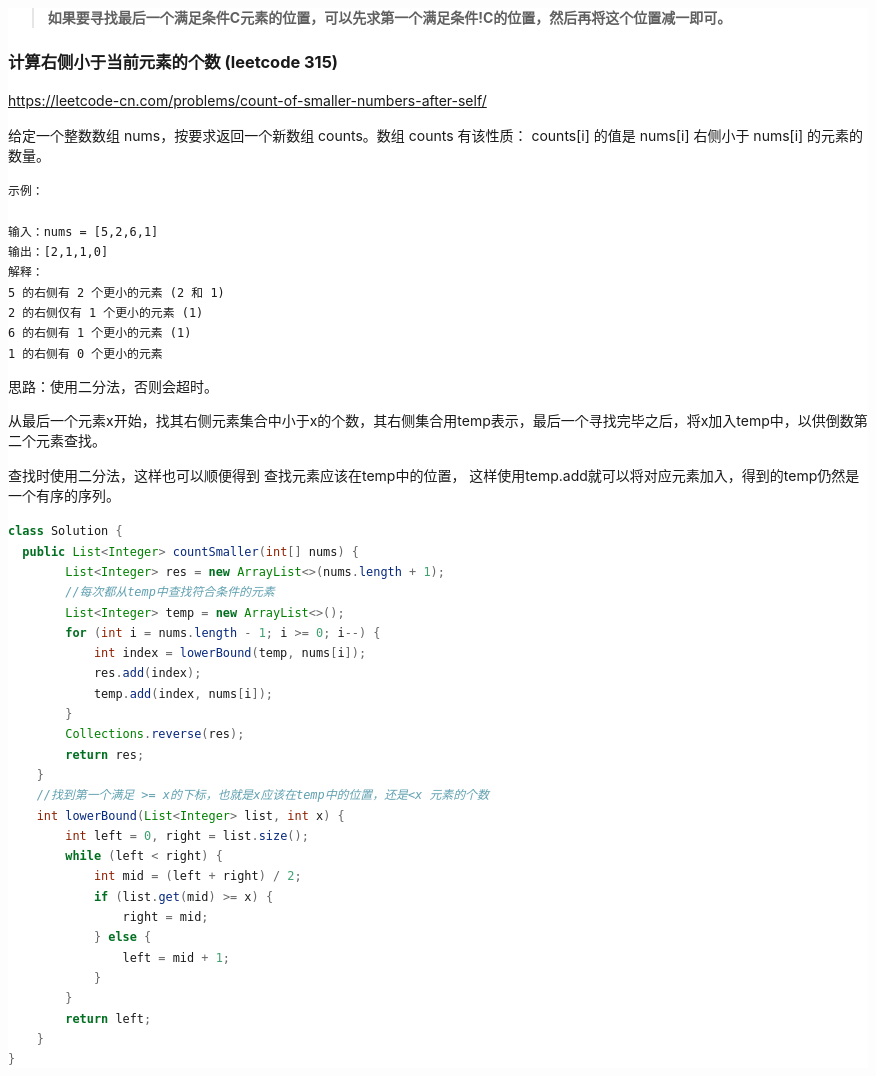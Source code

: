 > **如果要寻找最后一个满足条件C元素的位置，可以先求第一个满足条件!C的位置，然后再将这个位置减一即可。**



### 计算右侧小于当前元素的个数 (leetcode 315)

https://leetcode-cn.com/problems/count-of-smaller-numbers-after-self/

给定一个整数数组 nums，按要求返回一个新数组 counts。数组 counts 有该性质： counts[i] 的值是  nums[i] 右侧小于 nums[i] 的元素的数量。

```
示例：

输入：nums = [5,2,6,1]
输出：[2,1,1,0] 
解释：
5 的右侧有 2 个更小的元素 (2 和 1)
2 的右侧仅有 1 个更小的元素 (1)
6 的右侧有 1 个更小的元素 (1)
1 的右侧有 0 个更小的元素
```

思路：使用二分法，否则会超时。

从最后一个元素x开始，找其右侧元素集合中小于x的个数，其右侧集合用temp表示，最后一个寻找完毕之后，将x加入temp中，以供倒数第二个元素查找。

查找时使用二分法，这样也可以顺便得到 查找元素应该在temp中的位置， 这样使用temp.add就可以将对应元素加入，得到的temp仍然是一个有序的序列。

```java
class Solution {
  public List<Integer> countSmaller(int[] nums) {
		List<Integer> res = new ArrayList<>(nums.length + 1);
		//每次都从temp中查找符合条件的元素
		List<Integer> temp = new ArrayList<>();
		for (int i = nums.length - 1; i >= 0; i--) {
			int index = lowerBound(temp, nums[i]);
			res.add(index);
			temp.add(index, nums[i]);
		}
		Collections.reverse(res);
		return res;
	}
	//找到第一个满足 >= x的下标，也就是x应该在temp中的位置，还是<x 元素的个数
	int lowerBound(List<Integer> list, int x) {
		int left = 0, right = list.size();
		while (left < right) {
			int mid = (left + right) / 2;
			if (list.get(mid) >= x) {
				right = mid;
			} else {
				left = mid + 1;
			}
		}
		return left;
	}
}
```
